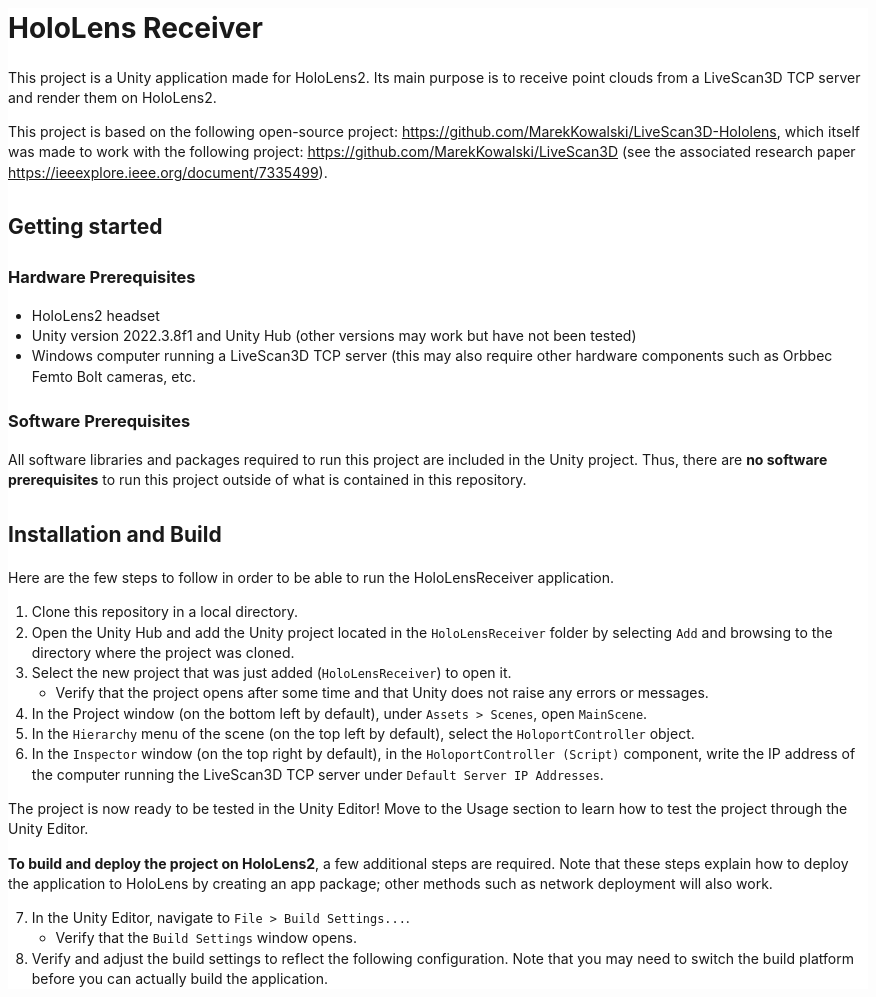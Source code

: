 # HoloLens Receiver

This project is a Unity application made for HoloLens2. Its main purpose is to receive point clouds from a LiveScan3D TCP server and render them on HoloLens2.

This project is based on the following open-source project: https://github.com/MarekKowalski/LiveScan3D-Hololens, which itself was made to work with the following project: https://github.com/MarekKowalski/LiveScan3D (see the associated research paper https://ieeexplore.ieee.org/document/7335499). 

## Getting started

### Hardware Prerequisites
* HoloLens2 headset
* Unity version 2022.3.8f1 and Unity Hub (other versions may work but have not been tested)
* Windows computer running a LiveScan3D TCP server (this may also require other hardware components such as Orbbec Femto Bolt cameras, etc.

### Software Prerequisites
All software libraries and packages required to run this project are included in the Unity project. Thus, there are **no software prerequisites** to run this project outside of what is contained in this repository.

## Installation and Build
Here are the few steps to follow in order to be able to run the HoloLensReceiver application.

1. Clone this repository in a local directory.
2. Open the Unity Hub and add the Unity project located in the `HoloLensReceiver` folder by selecting `Add` and browsing to the directory where the project was cloned.
3. Select the new project that was just added (`HoloLensReceiver`) to open it.
    * Verify that the project opens after some time and that Unity does not raise any errors or messages.
4. In the Project window (on the bottom left by default), under `Assets > Scenes`, open `MainScene`.
5. In the `Hierarchy` menu of the scene (on the top left by default), select the `HoloportController` object.
6. In the `Inspector` window (on the top right by default), in the `HoloportController (Script)` component, write the IP address of the computer running the LiveScan3D TCP server under `Default Server IP Addresses`.

The project is now ready to be tested in the Unity Editor! Move to the Usage section to learn how to test the project through the Unity Editor. 

**To build and deploy the project on HoloLens2**, a few additional steps are required. Note that these steps explain how to deploy the application to HoloLens by creating an app package; other methods such as network deployment will also work.

7. In the Unity Editor, navigate to `File > Build Settings...`.
    * Verify that the `Build Settings` window opens.
8. Verify and adjust the build settings to reflect the following configuration. Note that you may need to switch the build platform before you can actually build the application.
    
